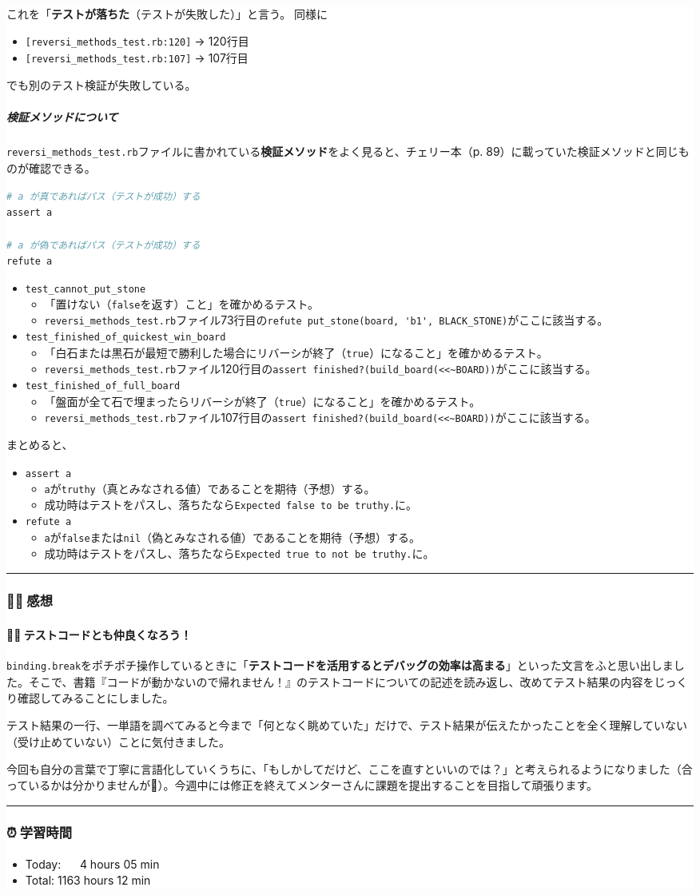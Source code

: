 これを「**テストが落ちた**（テストが失敗した）」と言う。
同様に
- `[reversi_methods_test.rb:120]` → 120行目
- `[reversi_methods_test.rb:107]` → 107行目

でも別のテスト検証が失敗している。

##### 検証メソッドについて
`reversi_methods_test.rb`ファイルに書かれている**検証メソッド**をよく見ると、チェリー本（p. 89）に載っていた検証メソッドと同じものが確認できる。
```ruby
# a が真であればパス（テストが成功）する
assert a

# a が偽であればパス（テストが成功）する
refute a
```
- `test_cannot_put_stone`
  - 「置けない（`false`を返す）こと」を確かめるテスト。
  - `reversi_methods_test.rb`ファイル73行目の`refute put_stone(board, 'b1', BLACK_STONE)`がここに該当する。
- `test_finished_of_quickest_win_board`
  - 「白石または黒石が最短で勝利した場合にリバーシが終了（`true`）になること」を確かめるテスト。
  - `reversi_methods_test.rb`ファイル120行目の`assert finished?(build_board(<<~BOARD))`がここに該当する。
- `test_finished_of_full_board`
  - 「盤面が全て石で埋まったらリバーシが終了（`true`）になること」を確かめるテスト。
  - `reversi_methods_test.rb`ファイル107行目の`assert finished?(build_board(<<~BOARD))`がここに該当する。

まとめると、
- `assert a`
  - `a`が`truthy`（真とみなされる値）であることを期待（予想）する。
  - 成功時はテストをパスし、落ちたなら`Expected false to be truthy.`に。
- `refute a`
  - `a`が`false`または`nil`（偽とみなされる値）であることを期待（予想）する。
  - 成功時はテストをパスし、落ちたなら`Expected true to not be truthy.`に。


---


### ✍🏻 感想
#### 🤝🏻 テストコードとも仲良くなろう！
`binding.break`をポチポチ操作しているときに「**テストコードを活用するとデバッグの効率は高まる**」といった文言をふと思い出しました。そこで、書籍『コードが動かないので帰れません！』のテストコードについての記述を読み返し、改めてテスト結果の内容をじっくり確認してみることにしました。

テスト結果の一行、一単語を調べてみると今まで「何となく眺めていた」だけで、テスト結果が伝えたかったことを全く理解していない（受け止めていない）ことに気付きました。

今回も自分の言葉で丁寧に言語化していくうちに、「もしかしてだけど、ここを直すといいのでは？」と考えられるようになりました（合っているかは分かりませんが🤔）。今週中には修正を終えてメンターさんに課題を提出することを目指して頑張ります。


---


### ⏰ 学習時間
- Today:&nbsp;&nbsp;&nbsp;&nbsp;&nbsp; 4 hours 05 min
- Total: 1163 hours 12 min
